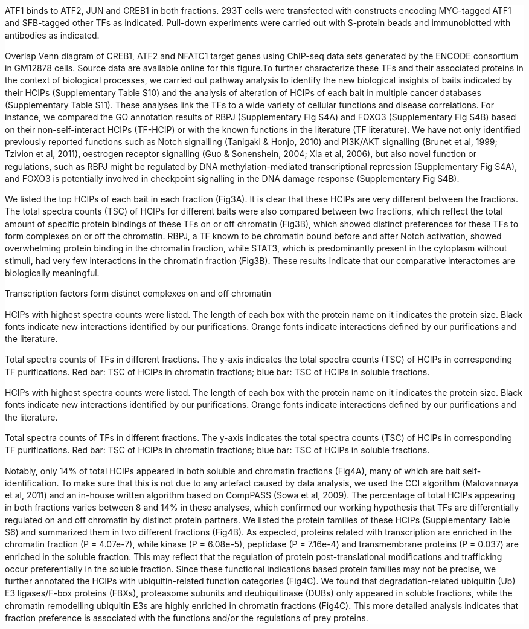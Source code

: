 ATF1 binds to ATF2, JUN and CREB1 in both fractions. 293T cells were transfected with constructs encoding MYC-tagged ATF1 and SFB-tagged other TFs as indicated. Pull-down experiments were carried out with S-protein beads and immunoblotted with antibodies as indicated.

Overlap Venn diagram of CREB1, ATF2 and NFATC1 target genes using ChIP-seq data sets generated by the ENCODE consortium in GM12878 cells.
Source data are available online for this figure.To further characterize these TFs and their associated proteins in the context of biological processes, we carried out pathway analysis to identify the new biological insights of baits indicated by their HCIPs (Supplementary Table S10) and the analysis of alteration of HCIPs of each bait in multiple cancer databases (Supplementary Table S11). These analyses link the TFs to a wide variety of cellular functions and disease correlations. For instance, we compared the GO annotation results of RBPJ (Supplementary Fig S4A) and FOXO3 (Supplementary Fig S4B) based on their non-self-interact HCIPs (TF-HCIP) or with the known functions in the literature (TF literature). We have not only identified previously reported functions such as Notch signalling (Tanigaki & Honjo, 2010) and PI3K/AKT signalling (Brunet et al, 1999; Tzivion et al, 2011), oestrogen receptor signalling (Guo & Sonenshein, 2004; Xia et al, 2006), but also novel function or regulations, such as RBPJ might be regulated by DNA methylation-mediated transcriptional repression (Supplementary Fig S4A), and FOXO3 is potentially involved in checkpoint signalling in the DNA damage response (Supplementary Fig S4B).

We listed the top HCIPs of each bait in each fraction (Fig3A). It is clear that these HCIPs are very different between the fractions. The total spectra counts (TSC) of HCIPs for different baits were also compared between two fractions, which reflect the total amount of specific protein bindings of these TFs on or off chromatin (Fig3B), which showed distinct preferences for these TFs to form complexes on or off the chromatin. RBPJ, a TF known to be chromatin bound before and after Notch activation, showed overwhelming protein binding in the chromatin fraction, while STAT3, which is predominantly present in the cytoplasm without stimuli, had very few interactions in the chromatin fraction (Fig3B). These results indicate that our comparative interactomes are biologically meaningful.

Transcription factors form distinct complexes on and off chromatin

HCIPs with highest spectra counts were listed. The length of each box with the protein name on it indicates the protein size. Black fonts indicate new interactions identified by our purifications. Orange fonts indicate interactions defined by our purifications and the literature.

Total spectra counts of TFs in different fractions. The y-axis indicates the total spectra counts (TSC) of HCIPs in corresponding TF purifications. Red bar: TSC of HCIPs in chromatin fractions; blue bar: TSC of HCIPs in soluble fractions.

HCIPs with highest spectra counts were listed. The length of each box with the protein name on it indicates the protein size. Black fonts indicate new interactions identified by our purifications. Orange fonts indicate interactions defined by our purifications and the literature.

Total spectra counts of TFs in different fractions. The y-axis indicates the total spectra counts (TSC) of HCIPs in corresponding TF purifications. Red bar: TSC of HCIPs in chromatin fractions; blue bar: TSC of HCIPs in soluble fractions.

Notably, only 14% of total HCIPs appeared in both soluble and chromatin fractions (Fig4A), many of which are bait self-identification. To make sure that this is not due to any artefact caused by data analysis, we used the CCI algorithm (Malovannaya et al, 2011) and an in-house written algorithm based on CompPASS (Sowa et al, 2009). The percentage of total HCIPs appearing in both fractions varies between 8 and 14% in these analyses, which confirmed our working hypothesis that TFs are differentially regulated on and off chromatin by distinct protein partners. We listed the protein families of these HCIPs (Supplementary Table S6) and summarized them in two different fractions (Fig4B). As expected, proteins related with transcription are enriched in the chromatin fraction (P = 4.07e-7), while kinase (P = 6.08e-5), peptidase (P = 7.16e-4) and transmembrane proteins (P = 0.037) are enriched in the soluble fraction. This may reflect that the regulation of protein post-translational modifications and trafficking occur preferentially in the soluble fraction. Since these functional indications based protein families may not be precise, we further annotated the HCIPs with ubiquitin-related function categories (Fig4C). We found that degradation-related ubiquitin (Ub) E3 ligases/F-box proteins (FBXs), proteasome subunits and deubiquitinase (DUBs) only appeared in soluble fractions, while the chromatin remodelling ubiquitin E3s are highly enriched in chromatin fractions (Fig4C). This more detailed analysis indicates that fraction preference is associated with the functions and/or the regulations of prey proteins.
